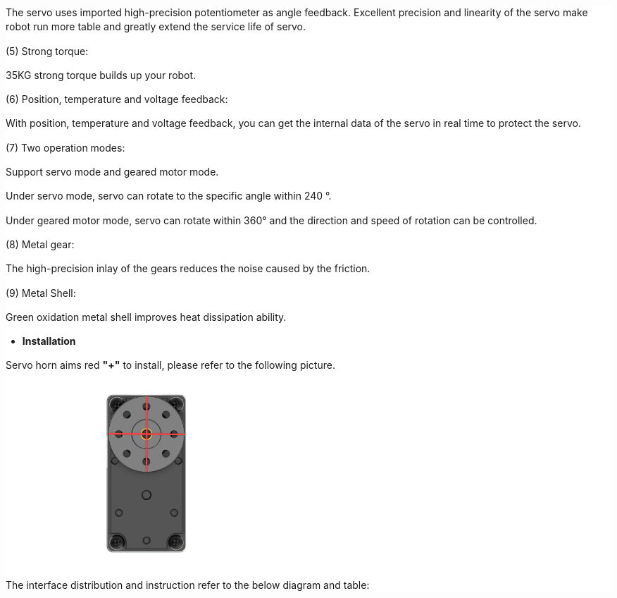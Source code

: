 The servo uses imported high-precision potentiometer as angle feedback. Excellent precision and linearity of the servo make robot run more table and greatly extend the service life of servo.

(5) Strong torque:

35KG strong torque builds up your robot.

(6) Position, temperature and voltage feedback:

With position, temperature and voltage feedback, you can get the internal data of the servo in real time to protect the servo.

(7) Two operation modes:

Support servo mode and geared motor mode.

Under servo mode, servo can rotate to the specific angle within 240 °.

Under geared motor mode, servo can rotate within 360° and the direction and speed of rotation can be controlled.

(8) Metal gear:

The high-precision inlay of the gears reduces the noise caused by the friction.

(9) Metal Shell:

Green oxidation metal shell improves heat dissipation ability.

* **Installation**

Servo horn aims red **"+"** to install, please refer to the following picture.

<img src="../_static/media/chapter_7/section_1/01/image8.png" class="common_img" style="width:400px;"/>

The interface distribution and instruction refer to the below diagram and table:

